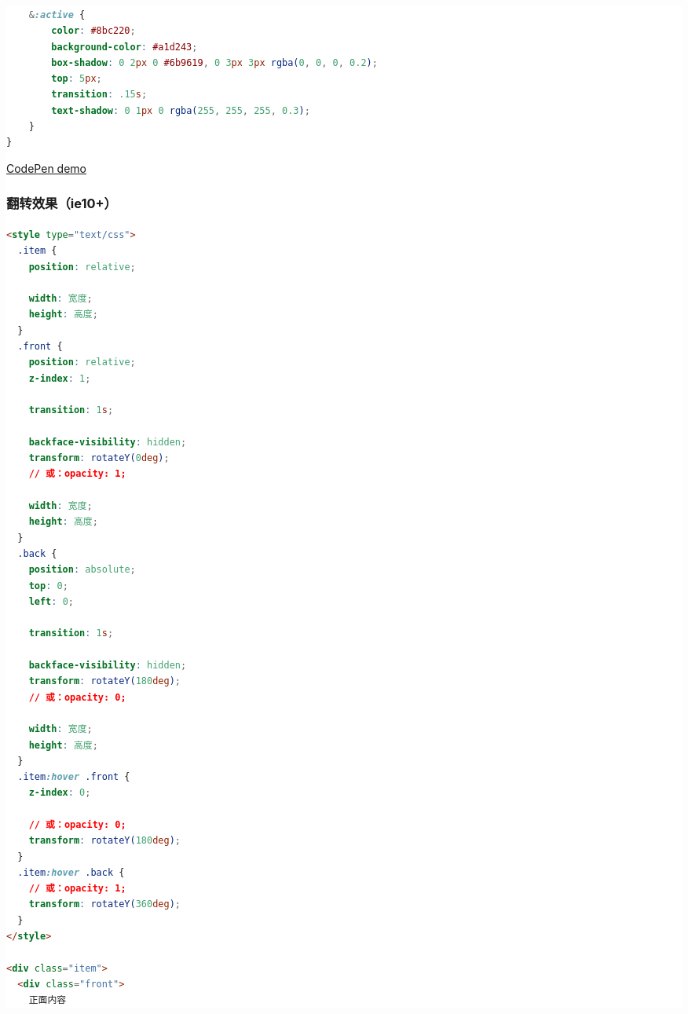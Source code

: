```scss
    &:active {
        color: #8bc220;
        background-color: #a1d243;
        box-shadow: 0 2px 0 #6b9619, 0 3px 3px rgba(0, 0, 0, 0.2);
        top: 5px;
        transition: .15s;
        text-shadow: 0 1px 0 rgba(255, 255, 255, 0.3);
    }
}
```
[CodePen demo](https://codepen.io/realgeoffrey/pen/YmpdJy)

### 翻转效果（ie10+）
```html
<style type="text/css">
  .item {
    position: relative;

    width: 宽度;
    height: 高度;
  }
  .front {
    position: relative;
    z-index: 1;

    transition: 1s;

    backface-visibility: hidden;
    transform: rotateY(0deg);
    // 或：opacity: 1;

    width: 宽度;
    height: 高度;
  }
  .back {
    position: absolute;
    top: 0;
    left: 0;

    transition: 1s;

    backface-visibility: hidden;
    transform: rotateY(180deg);
    // 或：opacity: 0;

    width: 宽度;
    height: 高度;
  }
  .item:hover .front {
    z-index: 0;

    // 或：opacity: 0;
    transform: rotateY(180deg);
  }
  .item:hover .back {
    // 或：opacity: 1;
    transform: rotateY(360deg);
  }
</style>

<div class="item">
  <div class="front">
    正面内容
```